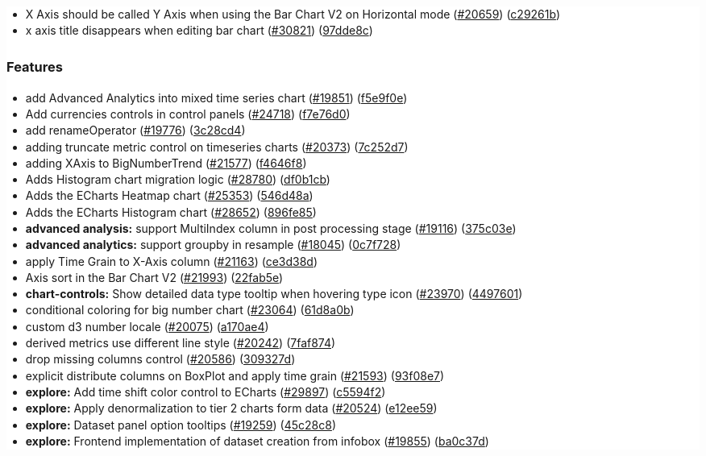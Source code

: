 - X Axis should be called Y Axis when using the Bar Chart V2 on Horizontal mode ([#20659](https://github.com/apache/superset/issues/20659)) ([c29261b](https://github.com/apache/superset/commit/c29261b63dee723f108b3404e29a498ecf8421f8))
- x axis title disappears when editing bar chart ([#30821](https://github.com/apache/superset/issues/30821)) ([97dde8c](https://github.com/apache/superset/commit/97dde8c4855641de38f01218d0a4bb5460e3f1b2))

### Features

- add Advanced Analytics into mixed time series chart ([#19851](https://github.com/apache/superset/issues/19851)) ([f5e9f0e](https://github.com/apache/superset/commit/f5e9f0eb3b2045a9d441f59cb3a6109892e6aea9))
- Add currencies controls in control panels ([#24718](https://github.com/apache/superset/issues/24718)) ([f7e76d0](https://github.com/apache/superset/commit/f7e76d02b7cbe4940946673590bb979984ace9f5))
- add renameOperator ([#19776](https://github.com/apache/superset/issues/19776)) ([3c28cd4](https://github.com/apache/superset/commit/3c28cd4625fdeeaeeac3ed730907af1fb86bc86e))
- adding truncate metric control on timeseries charts ([#20373](https://github.com/apache/superset/issues/20373)) ([7c252d7](https://github.com/apache/superset/commit/7c252d75240559d0bba9be3be8419b65b86967df))
- adding XAxis to BigNumberTrend ([#21577](https://github.com/apache/superset/issues/21577)) ([f4646f8](https://github.com/apache/superset/commit/f4646f8edba396dba24e6ff4fbc054d073d77fd7))
- Adds Histogram chart migration logic ([#28780](https://github.com/apache/superset/issues/28780)) ([df0b1cb](https://github.com/apache/superset/commit/df0b1cb8ed6720f77793036d7fb68548670b3bec))
- Adds the ECharts Heatmap chart ([#25353](https://github.com/apache/superset/issues/25353)) ([546d48a](https://github.com/apache/superset/commit/546d48adbb84b1354d6a3d4ae88dbeba0ad14d44))
- Adds the ECharts Histogram chart ([#28652](https://github.com/apache/superset/issues/28652)) ([896fe85](https://github.com/apache/superset/commit/896fe854dc3865214325cfceea94824ff41a1b6c))
- **advanced analysis:** support MultiIndex column in post processing stage ([#19116](https://github.com/apache/superset/issues/19116)) ([375c03e](https://github.com/apache/superset/commit/375c03e08407570bcf417acf5f3d25b28843329c))
- **advanced analytics:** support groupby in resample ([#18045](https://github.com/apache/superset/issues/18045)) ([0c7f728](https://github.com/apache/superset/commit/0c7f7288d8cded5dc73d49d1e0be397e748d4f10))
- apply Time Grain to X-Axis column ([#21163](https://github.com/apache/superset/issues/21163)) ([ce3d38d](https://github.com/apache/superset/commit/ce3d38d2e72a56014fa96ee3d4afe066277cc5be))
- Axis sort in the Bar Chart V2 ([#21993](https://github.com/apache/superset/issues/21993)) ([22fab5e](https://github.com/apache/superset/commit/22fab5e58ce574e962518067d982e3036449e580))
- **chart-controls:** Show detailed data type tooltip when hovering type icon ([#23970](https://github.com/apache/superset/issues/23970)) ([4497601](https://github.com/apache/superset/commit/4497601ebccae71f0164840221852a00288d82ec))
- conditional coloring for big number chart ([#23064](https://github.com/apache/superset/issues/23064)) ([61d8a0b](https://github.com/apache/superset/commit/61d8a0bd1206ffc96ea2f9284e4c238241fcca79))
- custom d3 number locale ([#20075](https://github.com/apache/superset/issues/20075)) ([a170ae4](https://github.com/apache/superset/commit/a170ae4368298207b5a5c9a698889c865fd73421))
- derived metrics use different line style ([#20242](https://github.com/apache/superset/issues/20242)) ([7faf874](https://github.com/apache/superset/commit/7faf874c1b9613258606fb10f5800a185c30c81e))
- drop missing columns control ([#20586](https://github.com/apache/superset/issues/20586)) ([309327d](https://github.com/apache/superset/commit/309327dcbdec954283ef6cd03fccf264a830e4a5))
- explicit distribute columns on BoxPlot and apply time grain ([#21593](https://github.com/apache/superset/issues/21593)) ([93f08e7](https://github.com/apache/superset/commit/93f08e778bfd48be150749f22d0b184467da73ac))
- **explore:** Add time shift color control to ECharts ([#29897](https://github.com/apache/superset/issues/29897)) ([c5594f2](https://github.com/apache/superset/commit/c5594f29792c7f83fde9320097b8a0e6323417e5))
- **explore:** Apply denormalization to tier 2 charts form data ([#20524](https://github.com/apache/superset/issues/20524)) ([e12ee59](https://github.com/apache/superset/commit/e12ee59b13822241dca8d8015f1222c477edd4f3))
- **explore:** Dataset panel option tooltips ([#19259](https://github.com/apache/superset/issues/19259)) ([45c28c8](https://github.com/apache/superset/commit/45c28c8046c56d4ebe1dfaf0235783fe864ae75f))
- **explore:** Frontend implementation of dataset creation from infobox ([#19855](https://github.com/apache/superset/issues/19855)) ([ba0c37d](https://github.com/apache/superset/commit/ba0c37d3df85b1af39404af1d578daeb0ff2d278))